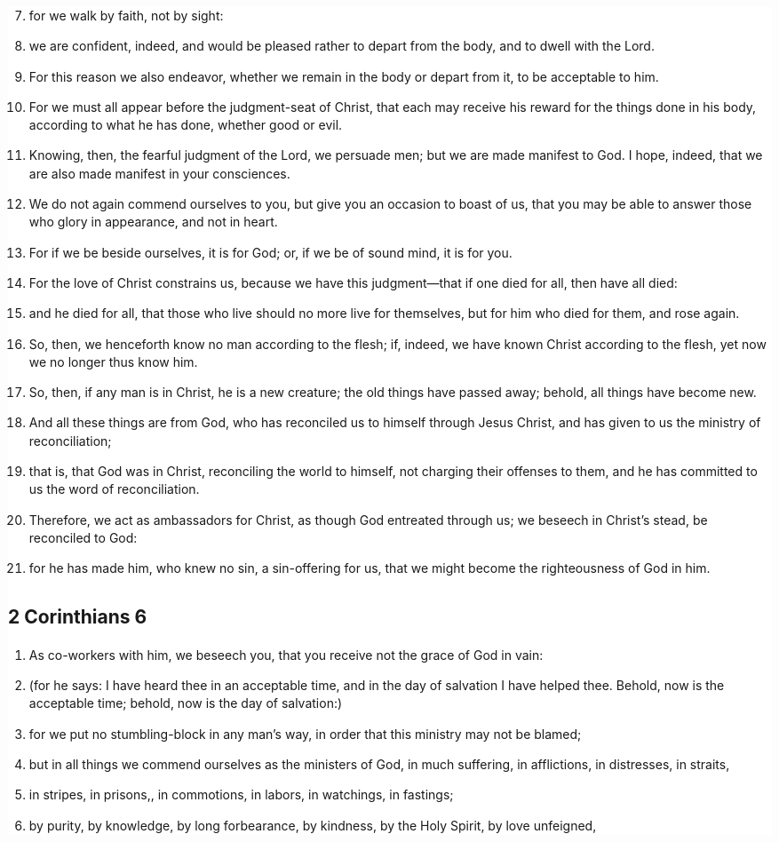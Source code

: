 7. for we walk by faith, not by sight:

8. we are confident, indeed, and would be pleased rather to depart from the body, and to dwell with the Lord.

9. For this reason we also endeavor, whether we remain in the body or depart from it, to be acceptable to him.

10. For we must all appear before the judgment-seat of Christ, that each may receive his reward for the things done in his body, according to what he has done, whether good or evil.  

11. Knowing, then, the fearful judgment of the Lord, we persuade men; but we are made manifest to God. I hope, indeed, that we are also made manifest in your consciences.

12. We do not again commend ourselves to you, but give you an occasion to boast of us, that you may be able to answer those who glory in appearance, and not in heart.

13. For if we be beside ourselves, it is for God; or, if we be of sound mind, it is for you.

14. For the love of Christ constrains us, because we have this judgment―that if one died for all, then have all died:

15. and he died for all, that those who live should no more live for themselves, but for him who died for them, and rose again.  

16. So, then, we henceforth know no man according to the flesh; if, indeed, we have known Christ according to the flesh, yet now we no longer thus know him.

17. So, then, if any man is in Christ, he is a new creature; the old things have passed away; behold, all things have become new.

18. And all these things are from God, who has reconciled us to himself through Jesus Christ, and has given to us the ministry of reconciliation;

19. that is, that God was in Christ, reconciling the world to himself, not charging their offenses to them, and he has committed to us the word of reconciliation.  

20. Therefore, we act as ambassadors for Christ, as though God entreated through us; we beseech in Christ’s stead, be reconciled to God:

21. for he has made him, who knew no sin, a sin-offering for us, that we might become the righteousness of God in him.   

## 2 Corinthians 6

1. As co-workers with him, we beseech you, that you receive not the grace of God in vain:

2. (for he says: I have heard thee in an acceptable time, and in the day of salvation I have helped thee. Behold, now is the acceptable time; behold, now is the day of salvation:)

3. for we put no stumbling-block in any man’s way, in order that this ministry may not be blamed;

4. but in all things we commend ourselves as the ministers of God, in much suffering, in afflictions, in distresses, in straits,

5. in stripes, in prisons,, in commotions, in labors, in watchings, in fastings;

6. by purity, by knowledge, by long forbearance, by kindness, by the Holy Spirit, by love unfeigned,

